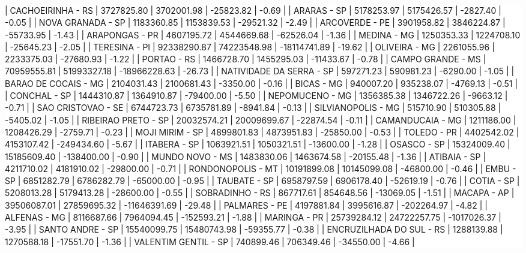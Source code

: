 | CACHOEIRINHA - RS | 3727825.80 | 3702001.98 | -25823.82 | -0.69 |
| ARARAS - SP | 5178253.97 | 5175426.57 | -2827.40 | -0.05 |
| NOVA GRANADA - SP | 1183360.85 | 1153839.53 | -29521.32 | -2.49 |
| ARCOVERDE - PE | 3901958.82 | 3846224.87 | -55733.95 | -1.43 |
| ARAPONGAS - PR | 4607195.72 | 4544669.68 | -62526.04 | -1.36 |
| MEDINA - MG | 1250353.33 | 1224708.10 | -25645.23 | -2.05 |
| TERESINA - PI | 92338290.87 | 74223548.98 | -18114741.89 | -19.62 |
| OLIVEIRA - MG | 2261055.96 | 2233375.03 | -27680.93 | -1.22 |
| PORTAO - RS | 1466728.70 | 1455295.03 | -11433.67 | -0.78 |
| CAMPO GRANDE - MS | 70959555.81 | 51993327.18 | -18966228.63 | -26.73 |
| NATIVIDADE DA SERRA - SP | 597271.23 | 590981.23 | -6290.00 | -1.05 |
| BARAO DE COCAIS - MG | 2104031.43 | 2100681.43 | -3350.00 | -0.16 |
| BICAS - MG | 940007.20 | 935238.07 | -4769.13 | -0.51 |
| CONCHAL - SP | 1444310.87 | 1364910.87 | -79400.00 | -5.50 |
| NEPOMUCENO - MG | 1356385.38 | 1346722.26 | -9663.12 | -0.71 |
| SAO CRISTOVAO - SE | 6744723.73 | 6735781.89 | -8941.84 | -0.13 |
| SILVIANOPOLIS - MG | 515710.90 | 510305.88 | -5405.02 | -1.05 |
| RIBEIRAO PRETO - SP | 20032574.21 | 20009699.67 | -22874.54 | -0.11 |
| CAMANDUCAIA - MG | 1211186.00 | 1208426.29 | -2759.71 | -0.23 |
| MOJI MIRIM - SP | 4899801.83 | 4873951.83 | -25850.00 | -0.53 |
| TOLEDO - PR | 4402542.02 | 4153107.42 | -249434.60 | -5.67 |
| ITABERA - SP | 1063921.51 | 1050321.51 | -13600.00 | -1.28 |
| OSASCO - SP | 15324009.40 | 15185609.40 | -138400.00 | -0.90 |
| MUNDO NOVO - MS | 1483830.06 | 1463674.58 | -20155.48 | -1.36 |
| ATIBAIA - SP | 4211710.02 | 4181910.02 | -29800.00 | -0.71 |
| RONDONOPOLIS - MT | 10191899.08 | 10145099.08 | -46800.00 | -0.46 |
| EMBU - SP | 6851282.79 | 6786282.79 | -65000.00 | -0.95 |
| TAUBATE - SP | 6958797.59 | 6906178.40 | -52619.19 | -0.76 |
| COTIA - SP | 5208013.28 | 5179413.28 | -28600.00 | -0.55 |
| SOBRADINHO - RS | 867717.61 | 854648.56 | -13069.05 | -1.51 |
| MACAPA - AP | 39506087.01 | 27859695.32 | -11646391.69 | -29.48 |
| PALMARES - PE | 4197881.84 | 3995616.87 | -202264.97 | -4.82 |
| ALFENAS - MG | 8116687.66 | 7964094.45 | -152593.21 | -1.88 |
| MARINGA - PR | 25739284.12 | 24722257.75 | -1017026.37 | -3.95 |
| SANTO ANDRE - SP | 15540099.75 | 15480743.98 | -59355.77 | -0.38 |
| ENCRUZILHADA DO SUL - RS | 1288139.88 | 1270588.18 | -17551.70 | -1.36 |
| VALENTIM GENTIL - SP | 740899.46 | 706349.46 | -34550.00 | -4.66 |